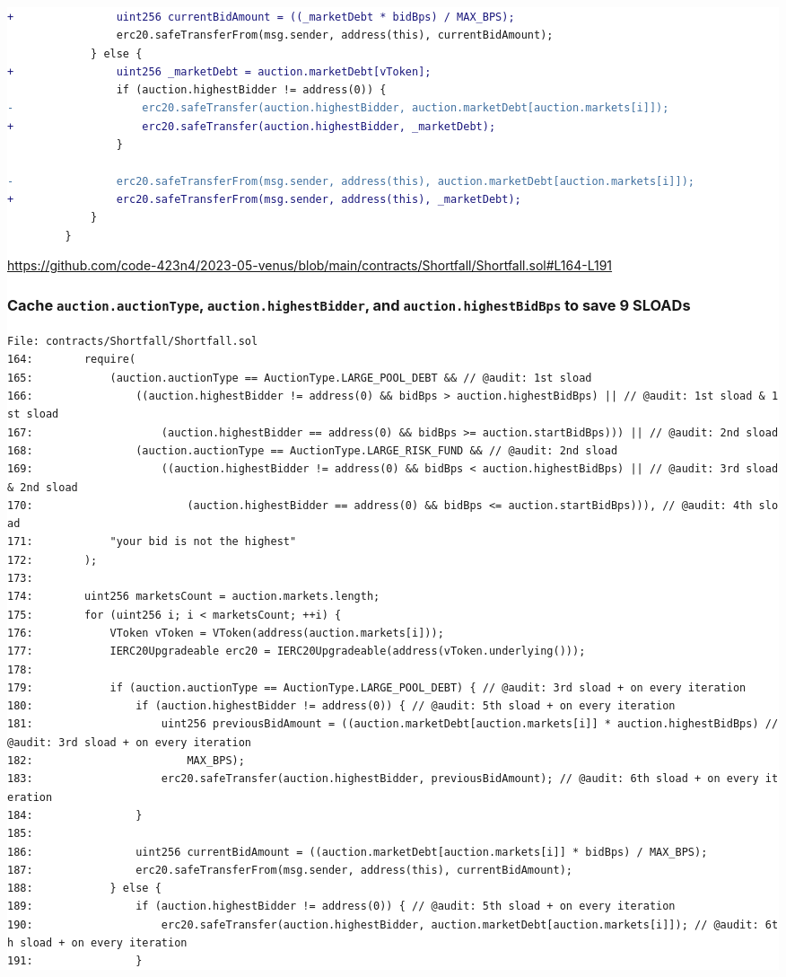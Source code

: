 ```diff
+                uint256 currentBidAmount = ((_marketDebt * bidBps) / MAX_BPS);
                 erc20.safeTransferFrom(msg.sender, address(this), currentBidAmount);
             } else {
+                uint256 _marketDebt = auction.marketDebt[vToken];
                 if (auction.highestBidder != address(0)) {
-                    erc20.safeTransfer(auction.highestBidder, auction.marketDebt[auction.markets[i]]);
+                    erc20.safeTransfer(auction.highestBidder, _marketDebt);
                 }

-                erc20.safeTransferFrom(msg.sender, address(this), auction.marketDebt[auction.markets[i]]);
+                erc20.safeTransferFrom(msg.sender, address(this), _marketDebt);
             }
         }
```

https://github.com/code-423n4/2023-05-venus/blob/main/contracts/Shortfall/Shortfall.sol#L164-L191

### Cache `auction.auctionType`, `auction.highestBidder`, and `auction.highestBidBps` to save 9 SLOADs
```solidity
File: contracts/Shortfall/Shortfall.sol
164:        require(
165:            (auction.auctionType == AuctionType.LARGE_POOL_DEBT && // @audit: 1st sload
166:                ((auction.highestBidder != address(0) && bidBps > auction.highestBidBps) || // @audit: 1st sload & 1st sload
167:                    (auction.highestBidder == address(0) && bidBps >= auction.startBidBps))) || // @audit: 2nd sload
168:                (auction.auctionType == AuctionType.LARGE_RISK_FUND && // @audit: 2nd sload
169:                    ((auction.highestBidder != address(0) && bidBps < auction.highestBidBps) || // @audit: 3rd sload & 2nd sload
170:                        (auction.highestBidder == address(0) && bidBps <= auction.startBidBps))), // @audit: 4th sload
171:            "your bid is not the highest"
172:        );
173:
174:        uint256 marketsCount = auction.markets.length;
175:        for (uint256 i; i < marketsCount; ++i) {
176:            VToken vToken = VToken(address(auction.markets[i]));
177:            IERC20Upgradeable erc20 = IERC20Upgradeable(address(vToken.underlying()));
178:
179:            if (auction.auctionType == AuctionType.LARGE_POOL_DEBT) { // @audit: 3rd sload + on every iteration
180:                if (auction.highestBidder != address(0)) { // @audit: 5th sload + on every iteration
181:                    uint256 previousBidAmount = ((auction.marketDebt[auction.markets[i]] * auction.highestBidBps) // @audit: 3rd sload + on every iteration
182:                        MAX_BPS);
183:                    erc20.safeTransfer(auction.highestBidder, previousBidAmount); // @audit: 6th sload + on every iteration
184:                }
185:
186:                uint256 currentBidAmount = ((auction.marketDebt[auction.markets[i]] * bidBps) / MAX_BPS);
187:                erc20.safeTransferFrom(msg.sender, address(this), currentBidAmount);
188:            } else {
189:                if (auction.highestBidder != address(0)) { // @audit: 5th sload + on every iteration
190:                    erc20.safeTransfer(auction.highestBidder, auction.marketDebt[auction.markets[i]]); // @audit: 6th sload + on every iteration
191:                } 
```
```diff
```